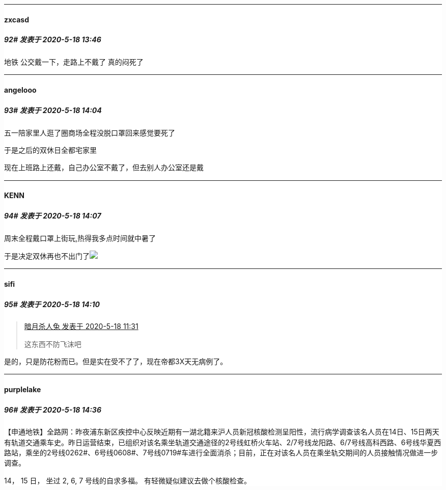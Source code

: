 
-----

####  zxcasd  
##### 92#       发表于 2020-5-18 13:46


地铁 公交戴一下，走路上不戴了 真的闷死了


-----

####  angelooo  
##### 93#       发表于 2020-5-18 14:04


五一陪家里人逛了圈商场全程没脱口罩回来感觉要死了

于是之后的双休日全都宅家里

现在上班路上还戴，自己办公室不戴了，但去别人办公室还是戴


-----

####  KENN  
##### 94#       发表于 2020-5-18 14:07


周末全程戴口罩上街玩,热得我多点时间就中暑了

于是决定双休再也不出门了<img src="https://static.saraba1st.com/image/smiley/face2017/218.png" referrerpolicy="no-referrer">


-----

####  sifi  
##### 95#       发表于 2020-5-18 14:10


<blockquote><a href="httphttps://bbs.saraba1st.com/2b/forum.php?mod=redirect&amp;goto=findpost&amp;pid=47461604&amp;ptid=1935845" target="_blank">暗月杀人兔 发表于 2020-5-18 11:31</a>

这东西不防飞沫吧</blockquote>
是的，只是防花粉而已。但是实在受不了了，现在帝都3X天无病例了。


-----

####  purplelake  
##### 96#       发表于 2020-5-18 14:36


【申通地铁】全路网：昨夜浦东新区疾控中心反映近期有一湖北籍来沪人员新冠核酸检测呈阳性，流行病学调查该名人员在14日、15日两天有轨道交通乘车史。昨日运营结束，已组织对该名乘坐轨道交通途径的2号线虹桥火车站、2/7号线龙阳路、6/7号线高科西路、6号线华夏西路站，乘坐的2号线0262#、6号线0608#、7号线0719#车进行全面消杀；目前，正在对该名人员在乘坐轨交期间的人员接触情况做进一步调查。


14， 15 日， 坐过 2, 6, 7 号线的自求多福。 有轻微疑似建议去做个核酸检查。


